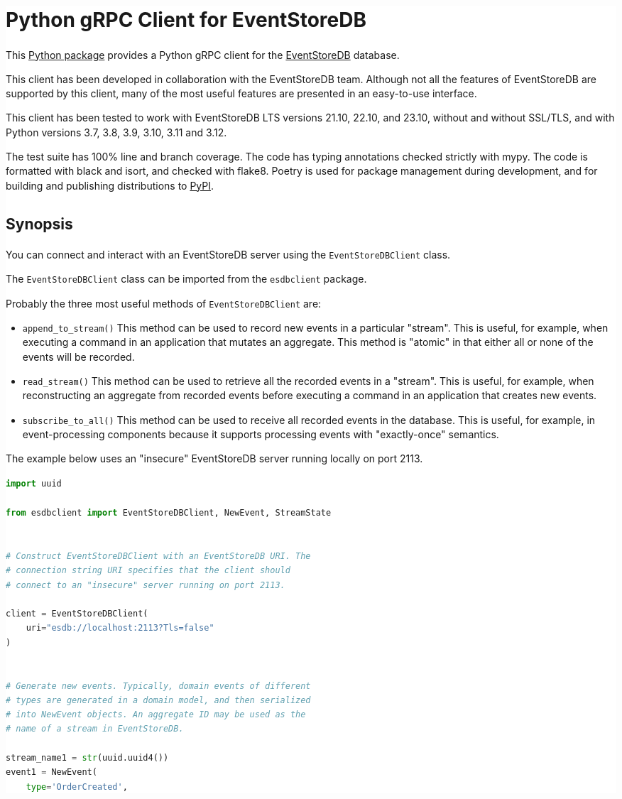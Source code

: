 # Python gRPC Client for EventStoreDB

This [Python package](https://pypi.org/project/esdbclient/) provides a Python
gRPC client for the [EventStoreDB](https://www.eventstore.com/) database.

This client has been developed in collaboration with the EventStoreDB
team. Although not all the features of EventStoreDB are supported
by this client, many of the most useful features are presented
in an easy-to-use interface.

This client has been tested to work with EventStoreDB LTS versions 21.10,
22.10, and 23.10, without and without SSL/TLS, and with Python versions 3.7,
3.8, 3.9, 3.10, 3.11 and 3.12.

The test suite has 100% line and branch coverage. The code has typing annotations
checked strictly with mypy. The code is formatted with black and isort, and checked
with flake8. Poetry is used for package management during development, and for
building and publishing distributions to [PyPI](https://pypi.org/project/esdbclient/).

## Synopsis

You can connect and interact with an EventStoreDB server using the `EventStoreDBClient`
class.

The `EventStoreDBClient` class can be imported from the `esdbclient` package.

Probably the three most useful methods of `EventStoreDBClient` are:

* `append_to_stream()` This method can be used to record new events in a particular
"stream". This is useful, for example, when executing a command in an application
that mutates an aggregate. This method is "atomic" in that either all or none of
the events will be recorded.

* `read_stream()` This method can be used to retrieve all the recorded
events in a "stream". This is useful, for example, when reconstructing
an aggregate from recorded events before executing a command in an
application that creates new events.

* `subscribe_to_all()` This method can be used to receive all recorded events in
the database. This is useful, for example, in event-processing components because
it supports processing events with "exactly-once" semantics.

The example below uses an "insecure" EventStoreDB server running locally on port 2113.

```python
import uuid

from esdbclient import EventStoreDBClient, NewEvent, StreamState


# Construct EventStoreDBClient with an EventStoreDB URI. The
# connection string URI specifies that the client should
# connect to an "insecure" server running on port 2113.

client = EventStoreDBClient(
    uri="esdb://localhost:2113?Tls=false"
)


# Generate new events. Typically, domain events of different
# types are generated in a domain model, and then serialized
# into NewEvent objects. An aggregate ID may be used as the
# name of a stream in EventStoreDB.

stream_name1 = str(uuid.uuid4())
event1 = NewEvent(
    type='OrderCreated',
```